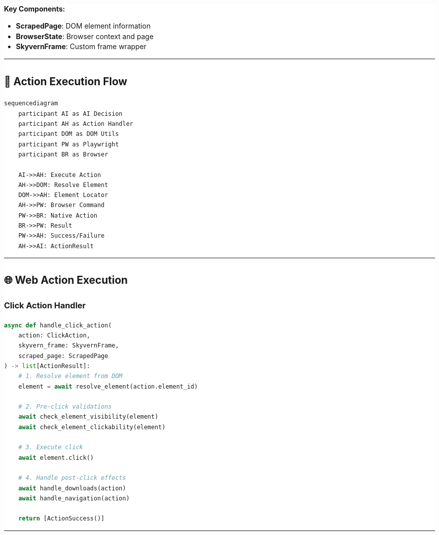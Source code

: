 **Key Components:**
- **ScrapedPage**: DOM element information
- **BrowserState**: Browser context and page
- **SkyvernFrame**: Custom frame wrapper

---

## 🎯 Action Execution Flow

```mermaid
sequencediagram
    participant AI as AI Decision
    participant AH as Action Handler
    participant DOM as DOM Utils
    participant PW as Playwright
    participant BR as Browser
    
    AI->>AH: Execute Action
    AH->>DOM: Resolve Element
    DOM->>AH: Element Locator
    AH->>PW: Browser Command
    PW->>BR: Native Action
    BR->>PW: Result
    PW->>AH: Success/Failure
    AH->>AI: ActionResult
```

---

## 🌐 Web Action Execution

### Click Action Handler
```python
async def handle_click_action(
    action: ClickAction,
    skyvern_frame: SkyvernFrame,
    scraped_page: ScrapedPage
) -> list[ActionResult]:
    # 1. Resolve element from DOM
    element = await resolve_element(action.element_id)
    
    # 2. Pre-click validations
    await check_element_visibility(element)
    await check_element_clickability(element)
    
    # 3. Execute click
    await element.click()
    
    # 4. Handle post-click effects
    await handle_downloads(action)
    await handle_navigation(action)
    
    return [ActionSuccess()]
```

---